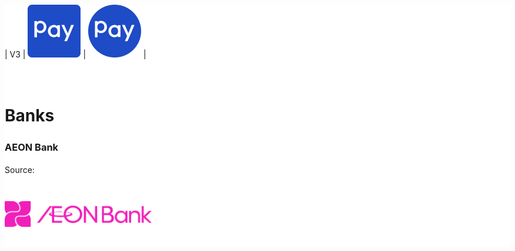 | V3      | <img width="90" height="90" alt="image" src="./Mobile/SamsungPay/SamsungPay_V3_SQU.svg"> | <img width="90" height="90" alt="image" src="./Mobile/SamsungPay/SamsungPay_V3_ROU.svg" > | 

<br>

# Banks

### AEON Bank

Source:

<img width="250" height="100" alt="image" src="Banks/AEONBank/AEONBank_SVG.svg">
